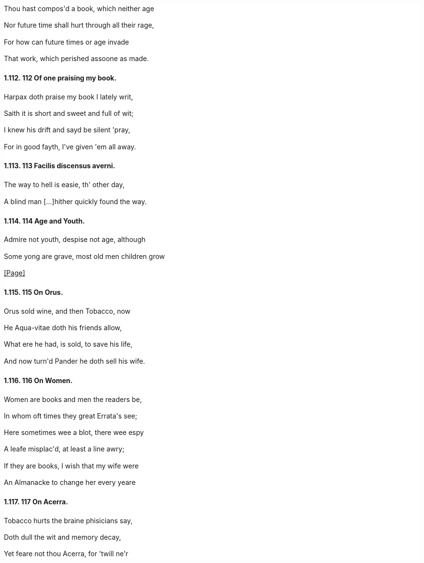Thou hast compos'd a book, which neither age

Nor future time shall hurt through all their rage,

For how can future times or age invade

That work, which perished assoone as made.

#### 1.112. 112 Of one praising my book.

Harpax doth praise my book I lately writ,

Saith it is short and sweet and full of wit;

I knew his drift and sayd be silent 'pray,

For in good fayth, I've given 'em all away.

#### 1.113. 113 Facilis discensus averni.

The way to hell is easie, th' other day,

A blind man  [...]hither quickly found the way.

#### 1.114. 114 Age and Youth.

Admire not youth, despise not age, although

Some yong are grave, most old men children grow

[[Page]](http://eebo.chadwyck.com/downloadtiff?vid=20950&page=22)

#### 1.115. 115 On Orus.

Orus sold wine, and then Tobacco, now

He Aqua-vitae doth his friends allow,

What ere he had, is sold, to save his life,

And now turn'd Pander he doth sell his wife.

#### 1.116. 116 On Women.

Women are books and men the readers be,

In whom oft times they great Errata's see;

Here sometimes wee a blot, there wee espy

A leafe misplac'd, at least a line awry;

If they are books, I wish that my wife were

An Almanacke to change her every yeare

#### 1.117. 117 On Acerra.

Tobacco hurts the braine phisicians say,

Doth dull the wit and memory decay,

Yet feare not thou Acerra, for 'twill ne'r
